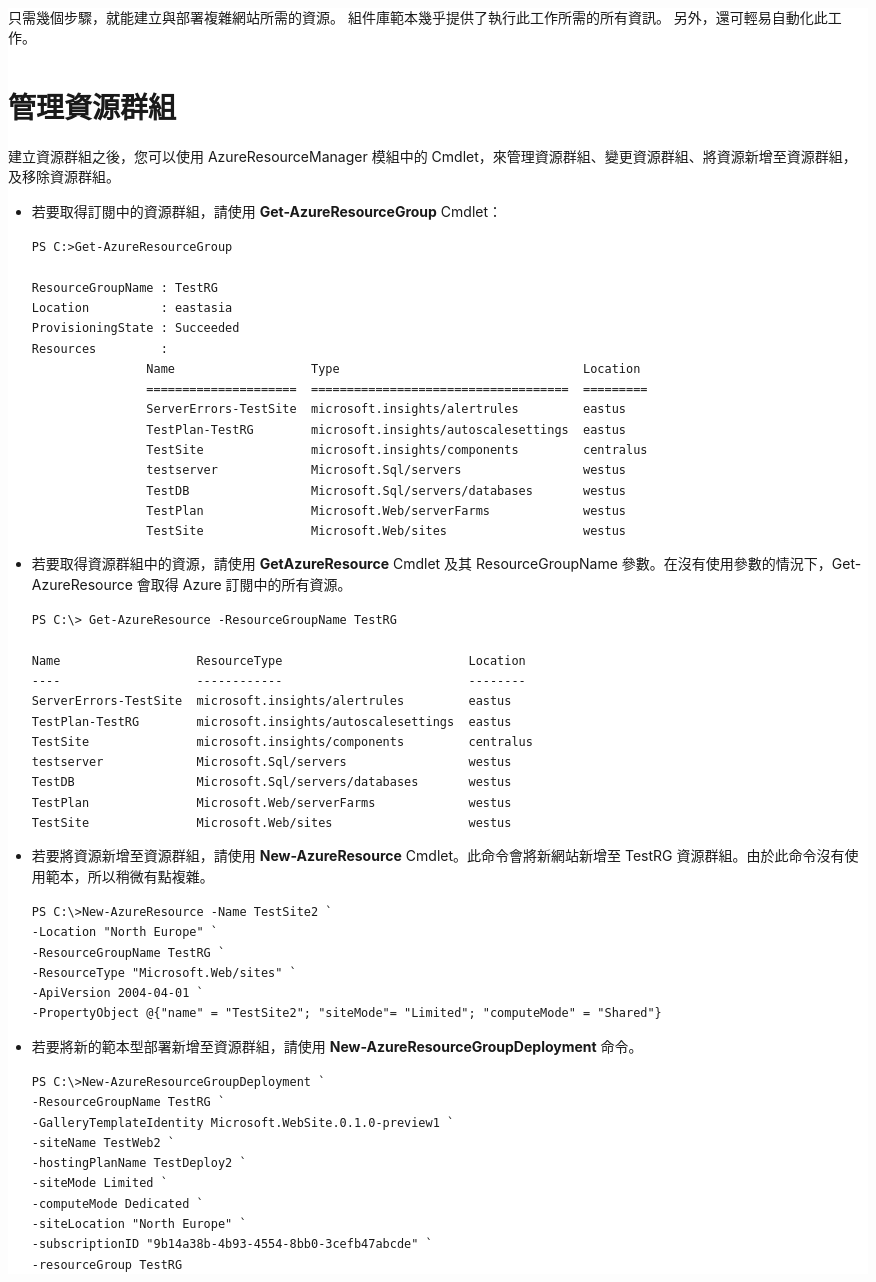 只需幾個步驟，就能建立與部署複雜網站所需的資源。
組件庫範本幾乎提供了執行此工作所需的所有資訊。
另外，還可輕易自動化此工作。

# <span id="manage"></span></a> 管理資源群組

建立資源群組之後，您可以使用 AzureResourceManager 模組中的 Cmdlet，來管理資源群組、變更資源群組、將資源新增至資源群組，及移除資源群組。

-   若要取得訂閱中的資源群組，請使用 **Get-AzureResourceGroup** Cmdlet：

        PS C:>Get-AzureResourceGroup

        ResourceGroupName : TestRG
        Location          : eastasia
        ProvisioningState : Succeeded
        Resources         :
                        Name                   Type                                  Location
                        =====================  ====================================  =========
                        ServerErrors-TestSite  microsoft.insights/alertrules         eastus
                        TestPlan-TestRG        microsoft.insights/autoscalesettings  eastus
                        TestSite               microsoft.insights/components         centralus
                        testserver             Microsoft.Sql/servers                 westus
                        TestDB                 Microsoft.Sql/servers/databases       westus
                        TestPlan               Microsoft.Web/serverFarms             westus
                        TestSite               Microsoft.Web/sites                   westus

-   若要取得資源群組中的資源，請使用 **GetAzureResource** Cmdlet 及其 ResourceGroupName 參數。在沒有使用參數的情況下，Get-AzureResource 會取得 Azure 訂閱中的所有資源。

        PS C:\> Get-AzureResource -ResourceGroupName TestRG

        Name                   ResourceType                          Location
        ----                   ------------                          --------
        ServerErrors-TestSite  microsoft.insights/alertrules         eastus
        TestPlan-TestRG        microsoft.insights/autoscalesettings  eastus
        TestSite               microsoft.insights/components         centralus
        testserver             Microsoft.Sql/servers                 westus
        TestDB                 Microsoft.Sql/servers/databases       westus
        TestPlan               Microsoft.Web/serverFarms             westus
        TestSite               Microsoft.Web/sites                   westus

-   若要將資源新增至資源群組，請使用 **New-AzureResource** Cmdlet。此命令會將新網站新增至 TestRG 資源群組。由於此命令沒有使用範本，所以稍微有點複雜。

        PS C:\>New-AzureResource -Name TestSite2 `
        -Location "North Europe" `
        -ResourceGroupName TestRG `
        -ResourceType "Microsoft.Web/sites" `
        -ApiVersion 2004-04-01 `
        -PropertyObject @{"name" = "TestSite2"; "siteMode"= "Limited"; "computeMode" = "Shared"}

-   若要將新的範本型部署新增至資源群組，請使用 **New-AzureResourceGroupDeployment** 命令。

        PS C:\>New-AzureResourceGroupDeployment ` 
        -ResourceGroupName TestRG `
        -GalleryTemplateIdentity Microsoft.WebSite.0.1.0-preview1 `
        -siteName TestWeb2 `
        -hostingPlanName TestDeploy2 `
        -siteMode Limited `
        -computeMode Dedicated `
        -siteLocation "North Europe" `
        -subscriptionID "9b14a38b-4b93-4554-8bb0-3cefb47abcde" `
        -resourceGroup TestRG
